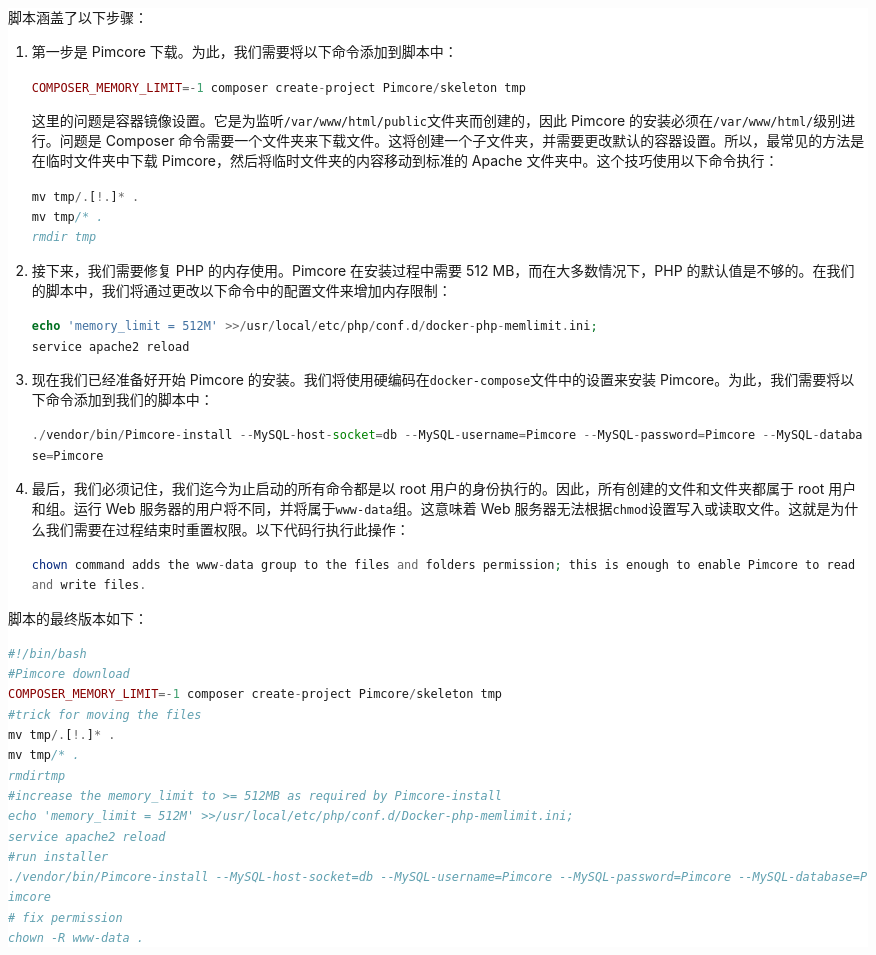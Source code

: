 脚本涵盖了以下步骤：

1.  第一步是 Pimcore 下载。为此，我们需要将以下命令添加到脚本中：

    ```php
    COMPOSER_MEMORY_LIMIT=-1 composer create-project Pimcore/skeleton tmp
    ```

    这里的问题是容器镜像设置。它是为监听`/var/www/html/public`文件夹而创建的，因此 Pimcore 的安装必须在`/var/www/html/`级别进行。问题是 Composer 命令需要一个文件夹来下载文件。这将创建一个子文件夹，并需要更改默认的容器设置。所以，最常见的方法是在临时文件夹中下载 Pimcore，然后将临时文件夹的内容移动到标准的 Apache 文件夹中。这个技巧使用以下命令执行：

    ```php
    mv tmp/.[!.]* .
    mv tmp/* .
    rmdir tmp
    ```

1.  接下来，我们需要修复 PHP 的内存使用。Pimcore 在安装过程中需要 512 MB，而在大多数情况下，PHP 的默认值是不够的。在我们的脚本中，我们将通过更改以下命令中的配置文件来增加内存限制：

    ```php
    echo 'memory_limit = 512M' >>/usr/local/etc/php/conf.d/docker-php-memlimit.ini;
    service apache2 reload
    ```

1.  现在我们已经准备好开始 Pimcore 的安装。我们将使用硬编码在`docker-compose`文件中的设置来安装 Pimcore。为此，我们需要将以下命令添加到我们的脚本中：

    ```php
    ./vendor/bin/Pimcore-install --MySQL-host-socket=db --MySQL-username=Pimcore --MySQL-password=Pimcore --MySQL-database=Pimcore
    ```

1.  最后，我们必须记住，我们迄今为止启动的所有命令都是以 root 用户的身份执行的。因此，所有创建的文件和文件夹都属于 root 用户和组。运行 Web 服务器的用户将不同，并将属于`www-data`组。这意味着 Web 服务器无法根据`chmod`设置写入或读取文件。这就是为什么我们需要在过程结束时重置权限。以下代码行执行此操作：

    ```php
    chown command adds the www-data group to the files and folders permission; this is enough to enable Pimcore to read and write files.
    ```

脚本的最终版本如下：

```php
#!/bin/bash
#Pimcore download
COMPOSER_MEMORY_LIMIT=-1 composer create-project Pimcore/skeleton tmp
#trick for moving the files
mv tmp/.[!.]* .
mv tmp/* .
rmdirtmp
#increase the memory_limit to >= 512MB as required by Pimcore-install
echo 'memory_limit = 512M' >>/usr/local/etc/php/conf.d/Docker-php-memlimit.ini;
service apache2 reload
#run installer
./vendor/bin/Pimcore-install --MySQL-host-socket=db --MySQL-username=Pimcore --MySQL-password=Pimcore --MySQL-database=Pimcore
# fix permission
chown -R www-data .
```
